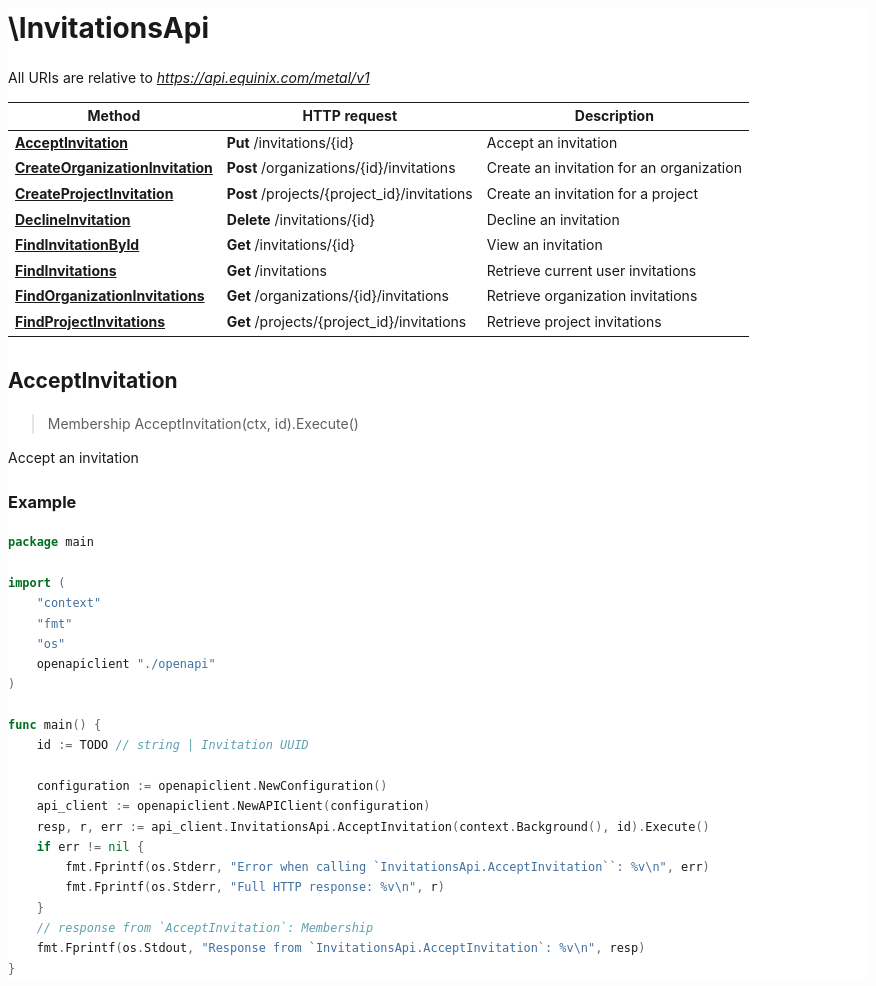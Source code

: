 # \InvitationsApi

All URIs are relative to *https://api.equinix.com/metal/v1*

Method | HTTP request | Description
------------- | ------------- | -------------
[**AcceptInvitation**](InvitationsApi.md#AcceptInvitation) | **Put** /invitations/{id} | Accept an invitation
[**CreateOrganizationInvitation**](InvitationsApi.md#CreateOrganizationInvitation) | **Post** /organizations/{id}/invitations | Create an invitation for an organization
[**CreateProjectInvitation**](InvitationsApi.md#CreateProjectInvitation) | **Post** /projects/{project_id}/invitations | Create an invitation for a project
[**DeclineInvitation**](InvitationsApi.md#DeclineInvitation) | **Delete** /invitations/{id} | Decline an invitation
[**FindInvitationById**](InvitationsApi.md#FindInvitationById) | **Get** /invitations/{id} | View an invitation
[**FindInvitations**](InvitationsApi.md#FindInvitations) | **Get** /invitations | Retrieve current user invitations
[**FindOrganizationInvitations**](InvitationsApi.md#FindOrganizationInvitations) | **Get** /organizations/{id}/invitations | Retrieve organization invitations
[**FindProjectInvitations**](InvitationsApi.md#FindProjectInvitations) | **Get** /projects/{project_id}/invitations | Retrieve project invitations



## AcceptInvitation

> Membership AcceptInvitation(ctx, id).Execute()

Accept an invitation



### Example

```go
package main

import (
    "context"
    "fmt"
    "os"
    openapiclient "./openapi"
)

func main() {
    id := TODO // string | Invitation UUID

    configuration := openapiclient.NewConfiguration()
    api_client := openapiclient.NewAPIClient(configuration)
    resp, r, err := api_client.InvitationsApi.AcceptInvitation(context.Background(), id).Execute()
    if err != nil {
        fmt.Fprintf(os.Stderr, "Error when calling `InvitationsApi.AcceptInvitation``: %v\n", err)
        fmt.Fprintf(os.Stderr, "Full HTTP response: %v\n", r)
    }
    // response from `AcceptInvitation`: Membership
    fmt.Fprintf(os.Stdout, "Response from `InvitationsApi.AcceptInvitation`: %v\n", resp)
}
```
